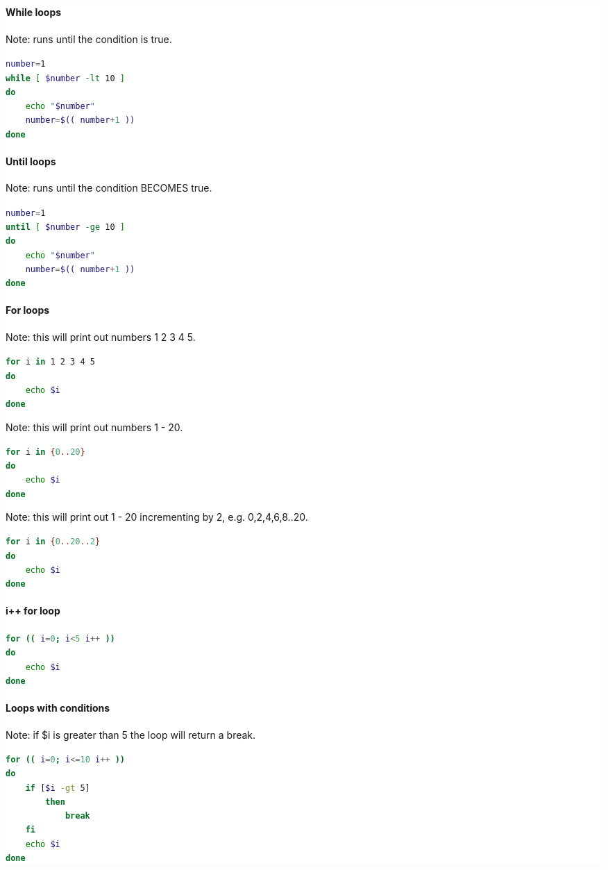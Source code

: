 #### While loops
Note: runs until the condition is true.
```bash
number=1
while [ $number -lt 10 ]
do
	echo "$number"
	number=$(( number+1 ))
done
```

#### Until loops
Note: runs until the condition BECOMES true.
```bash
number=1
until [ $number -ge 10 ]
do
	echo "$number"
	number=$(( number+1 ))
done
```

#### For loops
Note: this will print out numbers 1 2 3 4 5.
```bash
for i in 1 2 3 4 5         
do
	echo $i
done
```
Note: this will print out numbers 1 - 20.
```bash
for i in {0..20}           
do
	echo $i
done
```
Note: this will print out 1 - 20 incrementing by 2, e.g. 0,2,4,6,8..20.
```bash
for i in {0..20..2}
do
	echo $i
done
```       

#### i++ for loop
```bash
for (( i=0; i<5 i++ ))
do
	echo $i
done
```

#### Loops with conditions
Note: if $i is greater than 5 the loop will return a break.
```bash
for (( i=0; i<=10 i++ ))
do
	if [$i -gt 5]
		then
			break
	fi
	echo $i
done
```

